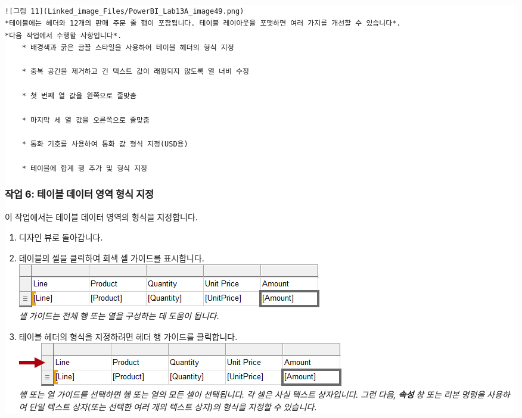 	![그림 11](Linked_image_Files/PowerBI_Lab13A_image49.png)  
	*테이블에는 헤더와 12개의 판매 주문 줄 행이 포함됩니다. 테이블 레이아웃을 포맷하면 여러 가지를 개선할 수 있습니다*.   
	*다음 작업에서 수행할 사항입니다*.
		* 배경색과 굵은 글꼴 스타일을 사용하여 테이블 헤더의 형식 지정

		* 중복 공간을 제거하고 긴 텍스트 값이 래핑되지 않도록 열 너비 수정

		* 첫 번째 열 값을 왼쪽으로 줄맞춤

		* 마지막 세 열 값을 오른쪽으로 줄맞춤

		* 통화 기호를 사용하여 통화 값 형식 지정(USD용)

		* 테이블에 합계 행 추가 및 형식 지정

### 작업 6: 테이블 데이터 영역 형식 지정

이 작업에서는 테이블 데이터 영역의 형식을 지정합니다.

1. 디자인 뷰로 돌아갑니다.

2. 테이블의 셀을 클릭하여 회색 셀 가이드를 표시합니다.  
	![그림 73](Linked_image_Files/PowerBI_Lab13A_image50.png)  
	*셀 가이드는 전체 행 또는 열을 구성하는 데 도움이 됩니다*.

3. 테이블 헤더의 형식을 지정하려면 헤더 행 가이드를 클릭합니다.  
	![C:\Users\PETERM~1\AppData\Local\Temp\SNAGHTML3426409c.PNG](Linked_image_Files/PowerBI_Lab13A_image51.png)  
	*행 또는 열 가이드를 선택하면 행 또는 열의 모든 셀이 선택됩니다. 각 셀은 사실 텍스트 상자입니다. 그런 다음, **속성** 창 또는 리본 명령을 사용하여 단일 텍스트 상자(또는 선택한 여러 개의 텍스트 상자)의 형식을 지정할 수 있습니다*.
